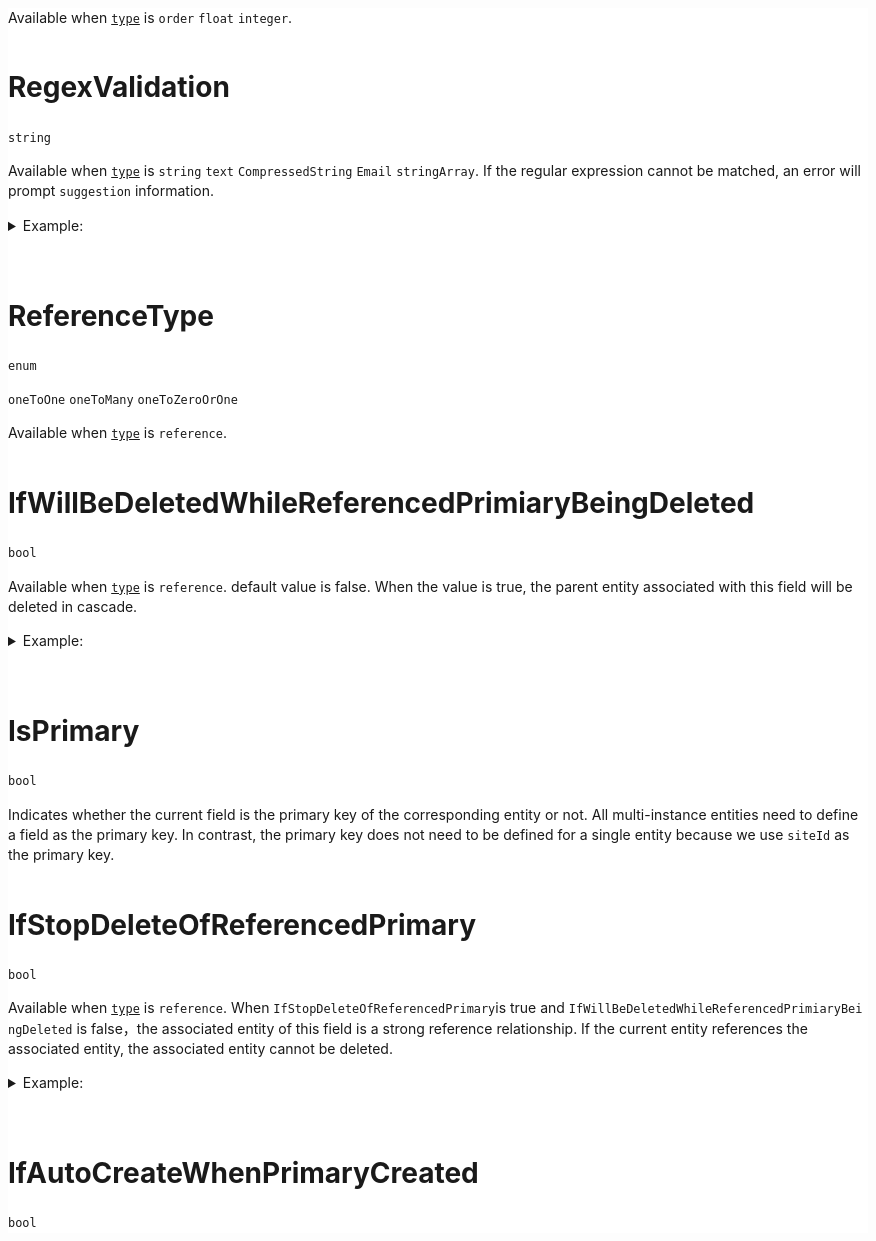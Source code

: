 Available when [`type`](#type) is `order` `float` `integer`.
<br>

# RegexValidation
`string`

Available when [`type`](#type) is `string` `text` `CompressedString` `Email` `stringArray`. If the regular expression cannot be matched, an error will prompt `suggestion` information.
<details><summary>Example:</summary></details>
<br>

# ReferenceType
`enum`

`oneToOne` `oneToMany` `oneToZeroOrOne`

Available when [`type`](#type) is `reference`.
<br>

# IfWillBeDeletedWhileReferencedPrimiaryBeingDeleted
`bool`

Available when [`type`](#type) is `reference`. default value is false. When the value is true, the parent entity associated with this field will be deleted in cascade.
<details><summary>Example:</summary></details>
<br>

# IsPrimary
`bool`

Indicates whether the current field is the primary key of the corresponding entity or not. All multi-instance entities need to define a field as the primary key. In contrast, the primary key does not need to be defined for a single entity because we use `siteId` as the primary key.
<br>

# IfStopDeleteOfReferencedPrimary
`bool`

Available when [`type`](#type) is `reference`. When `IfStopDeleteOfReferencedPrimary`is true and `IfWillBeDeletedWhileReferencedPrimiaryBeingDeleted` is false，the associated entity of this field is a strong reference relationship. If the current entity references the associated entity, the associated entity cannot be deleted.
<details><summary>Example:</summary></details>
<br>

# IfAutoCreateWhenPrimaryCreated
`bool`
